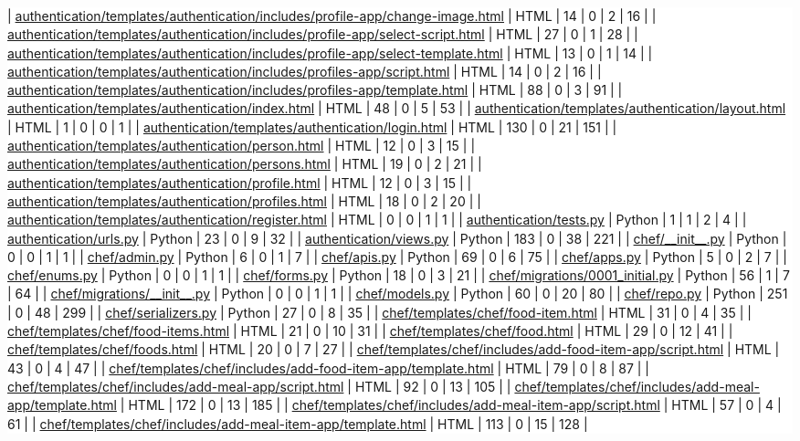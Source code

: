 | [authentication/templates/authentication/includes/profile-app/change-image.html](/authentication/templates/authentication/includes/profile-app/change-image.html) | HTML | 14 | 0 | 2 | 16 |
| [authentication/templates/authentication/includes/profile-app/select-script.html](/authentication/templates/authentication/includes/profile-app/select-script.html) | HTML | 27 | 0 | 1 | 28 |
| [authentication/templates/authentication/includes/profile-app/select-template.html](/authentication/templates/authentication/includes/profile-app/select-template.html) | HTML | 13 | 0 | 1 | 14 |
| [authentication/templates/authentication/includes/profiles-app/script.html](/authentication/templates/authentication/includes/profiles-app/script.html) | HTML | 14 | 0 | 2 | 16 |
| [authentication/templates/authentication/includes/profiles-app/template.html](/authentication/templates/authentication/includes/profiles-app/template.html) | HTML | 88 | 0 | 3 | 91 |
| [authentication/templates/authentication/index.html](/authentication/templates/authentication/index.html) | HTML | 48 | 0 | 5 | 53 |
| [authentication/templates/authentication/layout.html](/authentication/templates/authentication/layout.html) | HTML | 1 | 0 | 0 | 1 |
| [authentication/templates/authentication/login.html](/authentication/templates/authentication/login.html) | HTML | 130 | 0 | 21 | 151 |
| [authentication/templates/authentication/person.html](/authentication/templates/authentication/person.html) | HTML | 12 | 0 | 3 | 15 |
| [authentication/templates/authentication/persons.html](/authentication/templates/authentication/persons.html) | HTML | 19 | 0 | 2 | 21 |
| [authentication/templates/authentication/profile.html](/authentication/templates/authentication/profile.html) | HTML | 12 | 0 | 3 | 15 |
| [authentication/templates/authentication/profiles.html](/authentication/templates/authentication/profiles.html) | HTML | 18 | 0 | 2 | 20 |
| [authentication/templates/authentication/register.html](/authentication/templates/authentication/register.html) | HTML | 0 | 0 | 1 | 1 |
| [authentication/tests.py](/authentication/tests.py) | Python | 1 | 1 | 2 | 4 |
| [authentication/urls.py](/authentication/urls.py) | Python | 23 | 0 | 9 | 32 |
| [authentication/views.py](/authentication/views.py) | Python | 183 | 0 | 38 | 221 |
| [chef/\_\_init\_\_.py](/chef/__init__.py) | Python | 0 | 0 | 1 | 1 |
| [chef/admin.py](/chef/admin.py) | Python | 6 | 0 | 1 | 7 |
| [chef/apis.py](/chef/apis.py) | Python | 69 | 0 | 6 | 75 |
| [chef/apps.py](/chef/apps.py) | Python | 5 | 0 | 2 | 7 |
| [chef/enums.py](/chef/enums.py) | Python | 0 | 0 | 1 | 1 |
| [chef/forms.py](/chef/forms.py) | Python | 18 | 0 | 3 | 21 |
| [chef/migrations/0001\_initial.py](/chef/migrations/0001_initial.py) | Python | 56 | 1 | 7 | 64 |
| [chef/migrations/\_\_init\_\_.py](/chef/migrations/__init__.py) | Python | 0 | 0 | 1 | 1 |
| [chef/models.py](/chef/models.py) | Python | 60 | 0 | 20 | 80 |
| [chef/repo.py](/chef/repo.py) | Python | 251 | 0 | 48 | 299 |
| [chef/serializers.py](/chef/serializers.py) | Python | 27 | 0 | 8 | 35 |
| [chef/templates/chef/food-item.html](/chef/templates/chef/food-item.html) | HTML | 31 | 0 | 4 | 35 |
| [chef/templates/chef/food-items.html](/chef/templates/chef/food-items.html) | HTML | 21 | 0 | 10 | 31 |
| [chef/templates/chef/food.html](/chef/templates/chef/food.html) | HTML | 29 | 0 | 12 | 41 |
| [chef/templates/chef/foods.html](/chef/templates/chef/foods.html) | HTML | 20 | 0 | 7 | 27 |
| [chef/templates/chef/includes/add-food-item-app/script.html](/chef/templates/chef/includes/add-food-item-app/script.html) | HTML | 43 | 0 | 4 | 47 |
| [chef/templates/chef/includes/add-food-item-app/template.html](/chef/templates/chef/includes/add-food-item-app/template.html) | HTML | 79 | 0 | 8 | 87 |
| [chef/templates/chef/includes/add-meal-app/script.html](/chef/templates/chef/includes/add-meal-app/script.html) | HTML | 92 | 0 | 13 | 105 |
| [chef/templates/chef/includes/add-meal-app/template.html](/chef/templates/chef/includes/add-meal-app/template.html) | HTML | 172 | 0 | 13 | 185 |
| [chef/templates/chef/includes/add-meal-item-app/script.html](/chef/templates/chef/includes/add-meal-item-app/script.html) | HTML | 57 | 0 | 4 | 61 |
| [chef/templates/chef/includes/add-meal-item-app/template.html](/chef/templates/chef/includes/add-meal-item-app/template.html) | HTML | 113 | 0 | 15 | 128 |